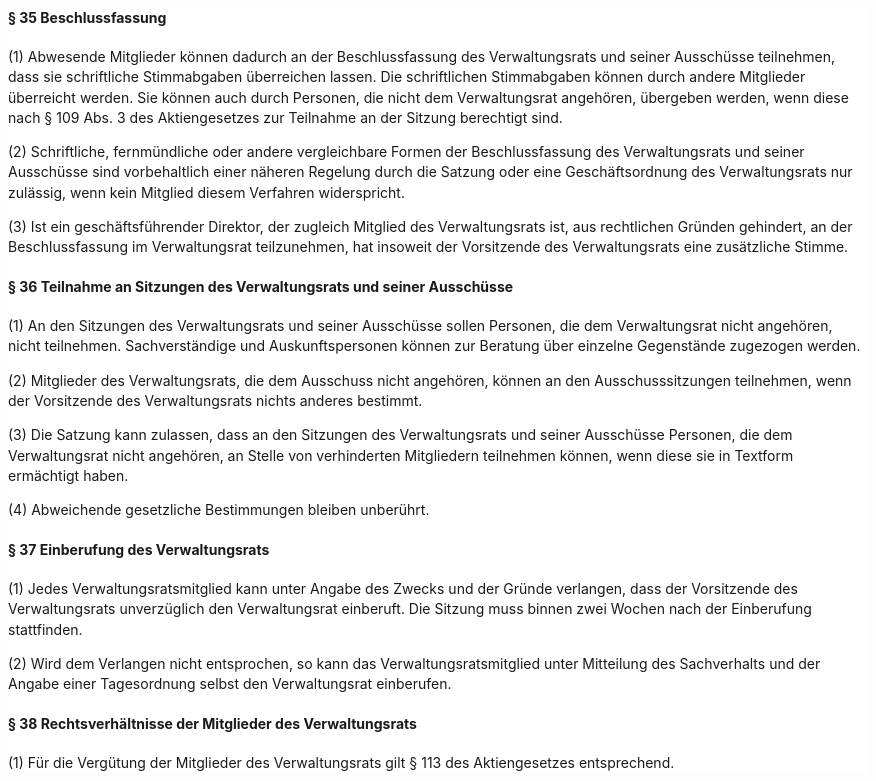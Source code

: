 #### § 35 Beschlussfassung

(1) Abwesende Mitglieder können dadurch an der Beschlussfassung des
Verwaltungsrats und seiner Ausschüsse teilnehmen, dass sie
schriftliche Stimmabgaben überreichen lassen. Die schriftlichen
Stimmabgaben können durch andere Mitglieder überreicht werden. Sie
können auch durch Personen, die nicht dem Verwaltungsrat angehören,
übergeben werden, wenn diese nach § 109 Abs. 3 des Aktiengesetzes zur
Teilnahme an der Sitzung berechtigt sind.

(2) Schriftliche, fernmündliche oder andere vergleichbare Formen der
Beschlussfassung des Verwaltungsrats und seiner Ausschüsse sind
vorbehaltlich einer näheren Regelung durch die Satzung oder eine
Geschäftsordnung des Verwaltungsrats nur zulässig, wenn kein Mitglied
diesem Verfahren widerspricht.

(3) Ist ein geschäftsführender Direktor, der zugleich Mitglied des
Verwaltungsrats ist, aus rechtlichen Gründen gehindert, an der
Beschlussfassung im Verwaltungsrat teilzunehmen, hat insoweit der
Vorsitzende des Verwaltungsrats eine zusätzliche Stimme.

#### § 36 Teilnahme an Sitzungen des Verwaltungsrats und seiner Ausschüsse

(1) An den Sitzungen des Verwaltungsrats und seiner Ausschüsse sollen
Personen, die dem Verwaltungsrat nicht angehören, nicht teilnehmen.
Sachverständige und Auskunftspersonen können zur Beratung über
einzelne Gegenstände zugezogen werden.

(2) Mitglieder des Verwaltungsrats, die dem Ausschuss nicht angehören,
können an den Ausschusssitzungen teilnehmen, wenn der Vorsitzende des
Verwaltungsrats nichts anderes bestimmt.

(3) Die Satzung kann zulassen, dass an den Sitzungen des
Verwaltungsrats und seiner Ausschüsse Personen, die dem Verwaltungsrat
nicht angehören, an Stelle von verhinderten Mitgliedern teilnehmen
können, wenn diese sie in Textform ermächtigt haben.

(4) Abweichende gesetzliche Bestimmungen bleiben unberührt.

#### § 37 Einberufung des Verwaltungsrats

(1) Jedes Verwaltungsratsmitglied kann unter Angabe des Zwecks und der
Gründe verlangen, dass der Vorsitzende des Verwaltungsrats
unverzüglich den Verwaltungsrat einberuft. Die Sitzung muss binnen
zwei Wochen nach der Einberufung stattfinden.

(2) Wird dem Verlangen nicht entsprochen, so kann das
Verwaltungsratsmitglied unter Mitteilung des Sachverhalts und der
Angabe einer Tagesordnung selbst den Verwaltungsrat einberufen.

#### § 38 Rechtsverhältnisse der Mitglieder des Verwaltungsrats

(1) Für die Vergütung der Mitglieder des Verwaltungsrats gilt § 113
des Aktiengesetzes entsprechend.
